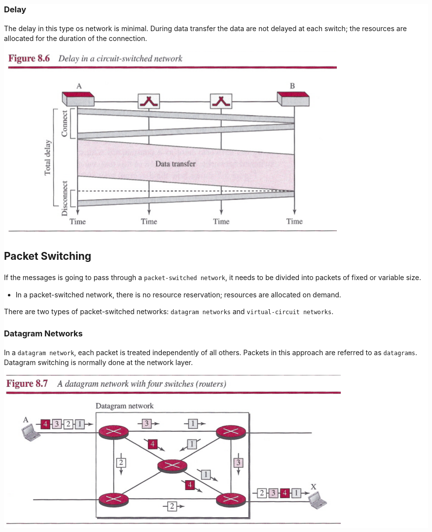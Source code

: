 ### Delay

The delay in this type os network is minimal. During data transfer the data are not delayed at each switch; the resources are allocated for the duration of the connection.

![img](./pic/ch8_6.png)

## Packet Switching

If the messages is going to pass through a `packet-switched network`, it needs to be divided into packets of fixed or variable size.

- In a packet-switched network, there is no resource reservation; resources are allocated on demand.

There are two types of packet-switched networks: `datagram networks` and `virtual-circuit networks`.

### Datagram Networks

In a `datagram network`, each packet is treated independently of all others. Packets in this approach are referred to as `datagrams`. Datagram switching is normally done at the network layer.

![img](./pic/ch8_7.png)
